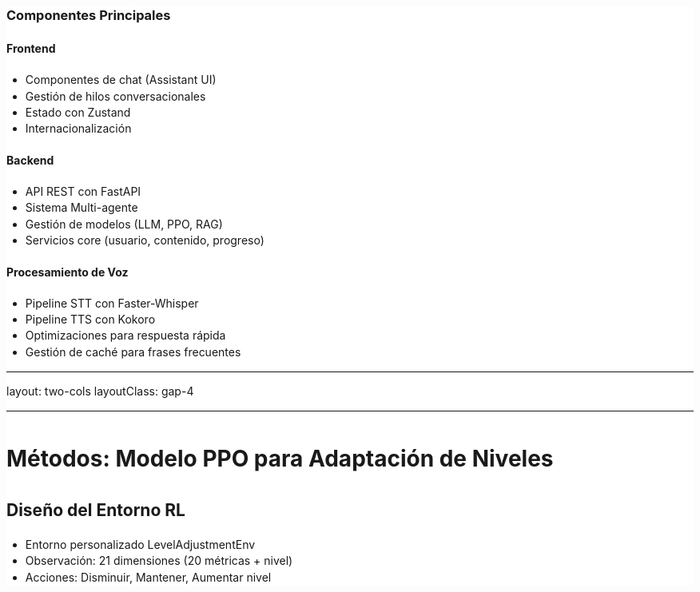 <div v-click class="mt-4">
  <h3 class="text-primary">Componentes Principales</h3>
  <div class="grid grid-cols-3 gap-4">
    <div>
      <h4 class="text-sm font-bold">Frontend</h4>
      <ul class="text-xs">
        <li>Componentes de chat (Assistant UI)</li>
        <li>Gestión de hilos conversacionales</li>
        <li>Estado con Zustand</li>
        <li>Internacionalización</li>
      </ul>
    </div>
    <div>
      <h4 class="text-sm font-bold">Backend</h4>
      <ul class="text-xs">
        <li>API REST con FastAPI</li>
        <li>Sistema Multi-agente</li>
        <li>Gestión de modelos (LLM, PPO, RAG)</li>
        <li>Servicios core (usuario, contenido, progreso)</li>
      </ul>
    </div>
    <div>
      <h4 class="text-sm font-bold">Procesamiento de Voz</h4>
      <ul class="text-xs">
        <li>Pipeline STT con Faster-Whisper</li>
        <li>Pipeline TTS con Kokoro</li>
        <li>Optimizaciones para respuesta rápida</li>
        <li>Gestión de caché para frases frecuentes</li>
      </ul>
    </div>
  </div>
</div>



---

layout: two-cols
layoutClass: gap-4

---

# Métodos: Modelo PPO para Adaptación de Niveles

<v-clicks>

## Diseño del Entorno RL

- Entorno personalizado LevelAdjustmentEnv
- Observación: 21 dimensiones (20 métricas + nivel)
- Acciones: Disminuir, Mantener, Aumentar nivel
